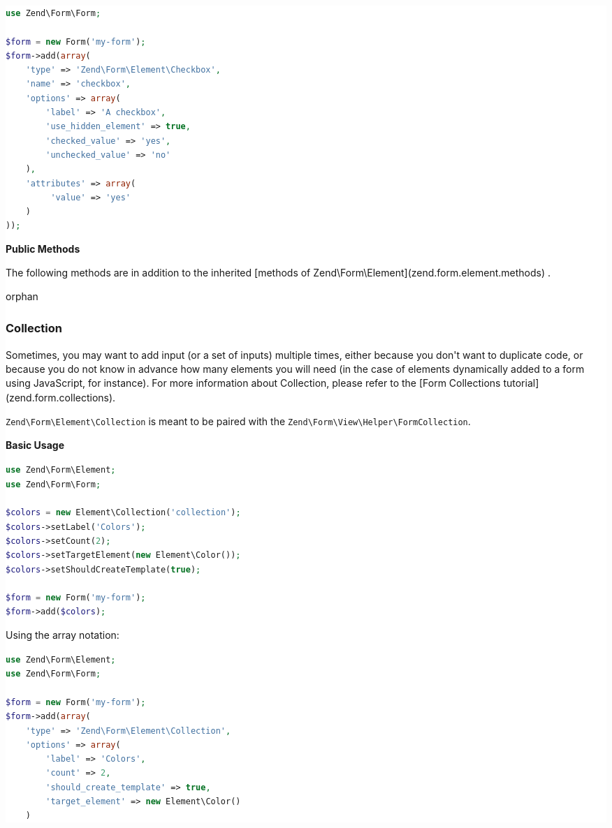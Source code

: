 ```php
use Zend\Form\Form;

$form = new Form('my-form');
$form->add(array(
    'type' => 'Zend\Form\Element\Checkbox',
    'name' => 'checkbox',
    'options' => array(
        'label' => 'A checkbox',
        'use_hidden_element' => true,
        'checked_value' => 'yes',
        'unchecked_value' => 'no'
    ),
    'attributes' => array(
         'value' => 'yes'
    )
));
```

**Public Methods**

The following methods are in addition to the inherited \[methods of
Zend\\Form\\Element\](zend.form.element.methods) .

orphan

### Collection

Sometimes, you may want to add input (or a set of inputs) multiple times, either because you don't
want to duplicate code, or because you do not know in advance how many elements you will need (in
the case of elements dynamically added to a form using JavaScript, for instance). For more
information about Collection, please refer to the \[Form Collections
tutorial\](zend.form.collections).

`Zend\Form\Element\Collection` is meant to be paired with the
`Zend\Form\View\Helper\FormCollection`.

**Basic Usage**

```php
use Zend\Form\Element;
use Zend\Form\Form;

$colors = new Element\Collection('collection');
$colors->setLabel('Colors');
$colors->setCount(2);
$colors->setTargetElement(new Element\Color());
$colors->setShouldCreateTemplate(true);

$form = new Form('my-form');
$form->add($colors);
```

Using the array notation:

```php
use Zend\Form\Element;
use Zend\Form\Form;

$form = new Form('my-form');
$form->add(array(
    'type' => 'Zend\Form\Element\Collection',
    'options' => array(
        'label' => 'Colors',
        'count' => 2,
        'should_create_template' => true,
        'target_element' => new Element\Color()
    )
```